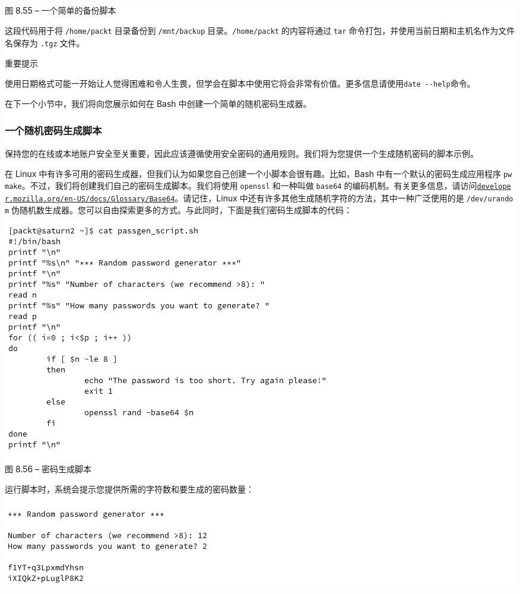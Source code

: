 图 8.55 – 一个简单的备份脚本

这段代码用于将 `/home/packt` 目录备份到 `/mnt/backup` 目录。`/home/packt` 的内容将通过 `tar` 命令打包，并使用当前日期和主机名作为文件名保存为 `.tgz` 文件。

重要提示

使用日期格式可能一开始让人觉得困难和令人生畏，但学会在脚本中使用它将会非常有价值。更多信息请使用`date --help`命令。

在下一个小节中，我们将向您展示如何在 Bash 中创建一个简单的随机密码生成器。

### 一个随机密码生成脚本

保持您的在线或本地账户安全至关重要，因此应该遵循使用安全密码的通用规则。我们将为您提供一个生成随机密码的脚本示例。

在 Linux 中有许多可用的密码生成器，但我们认为如果您自己创建一个小脚本会很有趣。比如，Bash 中有一个默认的密码生成应用程序 `pwmake`。不过，我们将创建我们自己的密码生成脚本。我们将使用 `openssl` 和一种叫做 `base64` 的编码机制。有关更多信息，请访问[`developer.mozilla.org/en-US/docs/Glossary/Base64`](https://developer.mozilla.org/en-US/docs/Glossary/Base64)。请记住，Linux 中还有许多其他生成随机字符的方法，其中一种广泛使用的是 `/dev/urandom` 伪随机数生成器。您可以自由探索更多的方式。与此同时，下面是我们密码生成脚本的代码：

![图 8.56 – 密码生成脚本](img/B19682_08_56.jpg)

图 8.56 – 密码生成脚本

运行脚本时，系统会提示您提供所需的字符数和要生成的密码数量：

![图 8.57 – 运行密码生成脚本的输出](img/B19682_08_57.jpg)
